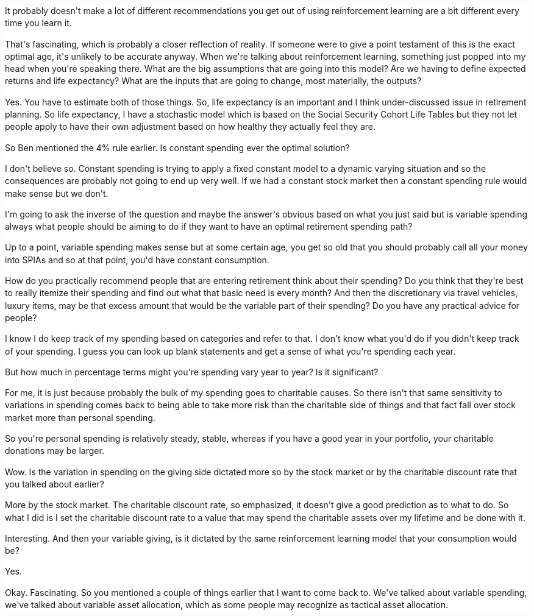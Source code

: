 It probably doesn't make a lot of different recommendations you get out of using reinforcement learning are a bit different every time you learn it.

That's fascinating, which is probably a closer reflection of reality. If someone were to give a point testament of this is the exact optimal age, it's unlikely to be accurate anyway. When we're talking about reinforcement learning, something just popped into my head when you're speaking there. What are the big assumptions that are going into this model? Are we having to define expected returns and life expectancy? What are the inputs that are going to change, most materially, the outputs?

Yes. You have to estimate both of those things. So, life expectancy is an important and I think under-discussed issue in retirement planning. So life expectancy, I have a stochastic model which is based on the Social Security Cohort Life Tables but they not let people apply to have their own adjustment based on how healthy they actually feel they are.

So Ben mentioned the 4% rule earlier. Is constant spending ever the optimal solution?

I don't believe so. Constant spending is trying to apply a fixed constant model to a dynamic varying situation and so the consequences are probably not going to end up very well. If we had a constant stock market then a constant spending rule would make sense but we don't.

I'm going to ask the inverse of the question and maybe the answer's obvious based on what you just said but is variable spending always what people should be aiming to do if they want to have an optimal retirement spending path?

Up to a point, variable spending makes sense but at some certain age, you get so old that you should probably call all your money into SPIAs and so at that point, you'd have constant consumption.

How do you practically recommend people that are entering retirement think about their spending? Do you think that they're best to really itemize their spending and find out what that basic need is every month? And then the discretionary via travel vehicles, luxury items, may be that excess amount that would be the variable part of their spending? Do you have any practical advice for people?

I know I do keep track of my spending based on categories and refer to that. I don't know what you'd do if you didn't keep track of your spending. I guess you can look up blank statements and get a sense of what you're spending each year.

But how much in percentage terms might you're spending vary year to year? Is it significant?

For me, it is just because probably the bulk of my spending goes to charitable causes. So there isn't that same sensitivity to variations in spending comes back to being able to take more risk than the charitable side of things and that fact fall over stock market more than personal spending.

So you're personal spending is relatively steady, stable, whereas if you have a good year in your portfolio, your charitable donations may be larger.

Wow. Is the variation in spending on the giving side dictated more so by the stock market or by the charitable discount rate that you talked about earlier?

More by the stock market. The charitable discount rate, so emphasized, it doesn't give a good prediction as to what to do. So what I did is I set the charitable discount rate to a value that may spend the charitable assets over my lifetime and be done with it.

Interesting. And then your variable giving, is it dictated by the same reinforcement learning model that your consumption would be?

Yes.

Okay. Fascinating. So you mentioned a couple of things earlier that I want to come back to. We've talked about variable spending, we've talked about variable asset allocation, which as some people may recognize as tactical asset allocation.
